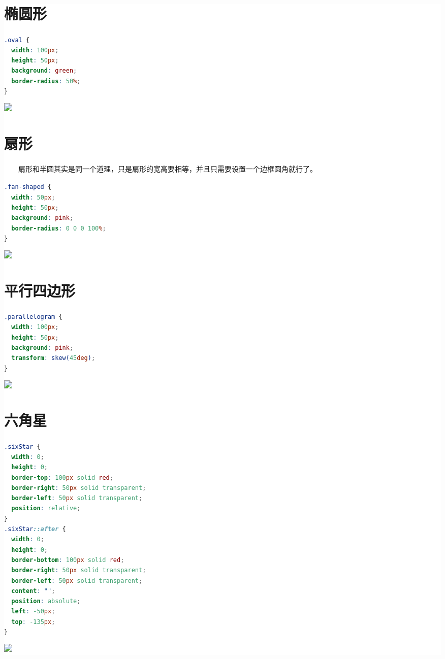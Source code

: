 # 椭圆形
```css
.oval {
  width: 100px;
  height: 50px;
  background: green;
  border-radius: 50%; 
}
```
![](18.png)

# 扇形
&emsp;&emsp;扇形和半圆其实是同一个道理，只是扇形的宽高要相等，并且只需要设置一个边框圆角就行了。
```css
.fan-shaped {
  width: 50px;
  height: 50px;
  background: pink;
  border-radius: 0 0 0 100%;
}
```
![](7.png)

# 平行四边形
```css
.parallelogram {
  width: 100px;
  height: 50px;
  background: pink;
  transform: skew(45deg);
}
```
![](19.png)

# 六角星
```css
.sixStar {
  width: 0;
  height: 0;
  border-top: 100px solid red;
  border-right: 50px solid transparent;
  border-left: 50px solid transparent;
  position: relative;
}
.sixStar::after {
  width: 0;
  height: 0;
  border-bottom: 100px solid red;
  border-right: 50px solid transparent;
  border-left: 50px solid transparent;
  content: "";
  position: absolute;
  left: -50px;
  top: -135px;
}
```
![](13.png)